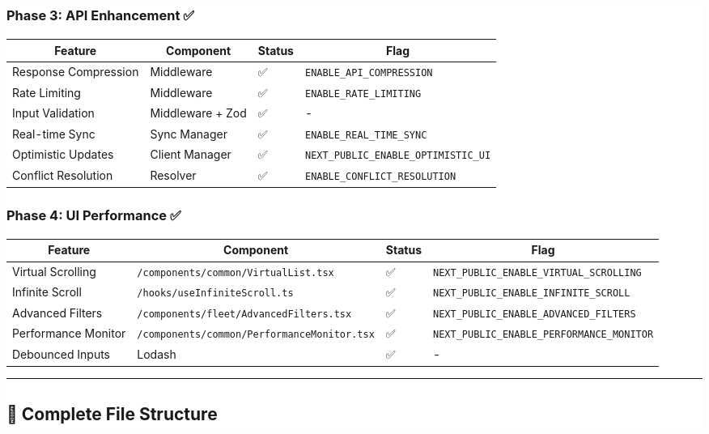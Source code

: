 ### Phase 3: API Enhancement ✅

| Feature | Component | Status | Flag |
|---------|-----------|--------|------|
| Response Compression | Middleware | ✅ | `ENABLE_API_COMPRESSION` |
| Rate Limiting | Middleware | ✅ | `ENABLE_RATE_LIMITING` |
| Input Validation | Middleware + Zod | ✅ | - |
| Real-time Sync | Sync Manager | ✅ | `ENABLE_REAL_TIME_SYNC` |
| Optimistic Updates | Client Manager | ✅ | `NEXT_PUBLIC_ENABLE_OPTIMISTIC_UI` |
| Conflict Resolution | Resolver | ✅ | `ENABLE_CONFLICT_RESOLUTION` |

### Phase 4: UI Performance ✅

| Feature | Component | Status | Flag |
|---------|-----------|--------|------|
| Virtual Scrolling | `/components/common/VirtualList.tsx` | ✅ | `NEXT_PUBLIC_ENABLE_VIRTUAL_SCROLLING` |
| Infinite Scroll | `/hooks/useInfiniteScroll.ts` | ✅ | `NEXT_PUBLIC_ENABLE_INFINITE_SCROLL` |
| Advanced Filters | `/components/fleet/AdvancedFilters.tsx` | ✅ | `NEXT_PUBLIC_ENABLE_ADVANCED_FILTERS` |
| Performance Monitor | `/components/common/PerformanceMonitor.tsx` | ✅ | `NEXT_PUBLIC_ENABLE_PERFORMANCE_MONITOR` |
| Debounced Inputs | Lodash | ✅ | - |

---

## 📁 Complete File Structure
```
```